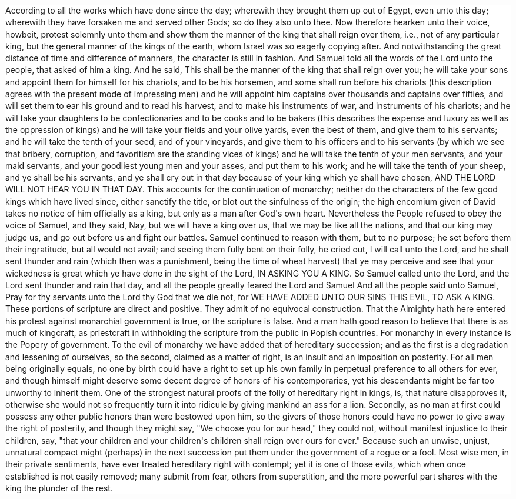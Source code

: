 According to all the works which have done since the day; wherewith they brought them up out of Egypt, even unto this day; wherewith they have forsaken me and served other Gods; so do they also unto thee. Now therefore hearken unto their voice, howbeit, protest solemnly unto them and show them the manner of the king that shall reign over them, i.e., not of any particular king, but the general manner of the kings of the earth, whom Israel was so eagerly copying after. And notwithstanding the great distance of time and difference of manners, the character is still in fashion. And Samuel told all the words of the Lord unto the people, that asked of him a king. And he said, This shall be the manner of the king that shall reign over you; he will take your sons and appoint them for himself for his chariots, and to be his horsemen, and some shall run before his chariots (this description agrees with the present mode of impressing men) and he will appoint him captains over thousands and captains over fifties, and will set them to ear his ground and to read his harvest, and to make his instruments of war, and instruments of his chariots; and he will take your daughters to be confectionaries and to be cooks and to be bakers (this describes the expense and luxury as well as the oppression of kings) and he will take your fields and your olive yards, even the best of them, and give them to his servants; and he will take the tenth of your seed, and of your vineyards, and give them to his officers and to his servants (by which we see that bribery, corruption, and favoritism are the standing vices of kings) and he will take the tenth of your men servants, and your maid servants, and your goodliest young men and your asses, and put them to his work; and he will take the tenth of your sheep, and ye shall be his servants, and ye shall cry out in that day because of your king which ye shall have chosen, AND THE LORD WILL NOT HEAR YOU IN THAT DAY. This accounts for the continuation of monarchy; neither do the characters of the few good kings which have lived since, either sanctify the title, or blot out the sinfulness of the origin; the high encomium given of David takes no notice of him officially as a king, but only as a man after God's own heart. Nevertheless the People refused to obey the voice of Samuel, and they said, Nay, but we will have a king over us, that we may be like all the nations, and that our king may judge us, and go out before us and fight our battles. Samuel continued to reason with them, but to no purpose; he set before them their ingratitude, but all would not avail; and seeing them fully bent on their folly, he cried out, I will call unto the Lord, and he shall sent thunder and rain (which then was a punishment, being the time of wheat harvest) that ye may perceive and see that your wickedness is great which ye have done in the sight of the Lord, IN ASKING YOU A KING. So Samuel called unto the Lord, and the Lord sent thunder and rain that day, and all the people greatly feared the Lord and Samuel And all the people said unto Samuel, Pray for thy servants unto the Lord thy God that we die not, for WE HAVE ADDED UNTO OUR SINS THIS EVIL, TO ASK A KING. These portions of scripture are direct and positive. They admit of no equivocal construction. That the Almighty hath here entered his protest against monarchial government is true, or the scripture is false. And a man hath good reason to believe that there is as much of kingcraft, as priestcraft in withholding the scripture from the public in Popish countries. For monarchy in every instance is the Popery of government.
To the evil of monarchy we have added that of hereditary succession; and as the first is a degradation and lessening of ourselves, so the second, claimed as a matter of right, is an insult and an imposition on posterity. For all men being originally equals, no one by birth could have a right to set up his own family in perpetual preference to all others for ever, and though himself might deserve some decent degree of honors of his contemporaries, yet his descendants might be far too unworthy to inherit them. One of the strongest natural proofs of the folly of hereditary right in kings, is, that nature disapproves it, otherwise she would not so frequently turn it into ridicule by giving mankind an ass for a lion.
Secondly, as no man at first could possess any other public honors than were bestowed upon him, so the givers of those honors could have no power to give away the right of posterity, and though they might say, "We choose you for our head," they could not, without manifest injustice to their children, say, "that your children and your children's children shall reign over ours for ever." Because such an unwise, unjust, unnatural compact might (perhaps) in the next succession put them under the government of a rogue or a fool. Most wise men, in their private sentiments, have ever treated hereditary right with contempt; yet it is one of those evils, which when once established is not easily removed; many submit from fear, others from superstition, and the more powerful part shares with the king the plunder of the rest.